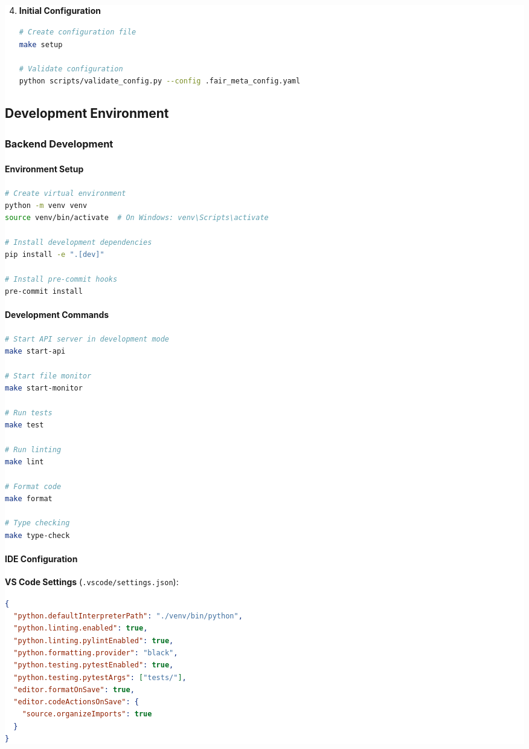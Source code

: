 4. **Initial Configuration**
   ```bash
   # Create configuration file
   make setup

   # Validate configuration
   python scripts/validate_config.py --config .fair_meta_config.yaml
   ```

## Development Environment

### Backend Development

#### Environment Setup

```bash
# Create virtual environment
python -m venv venv
source venv/bin/activate  # On Windows: venv\Scripts\activate

# Install development dependencies
pip install -e ".[dev]"

# Install pre-commit hooks
pre-commit install
```

#### Development Commands

```bash
# Start API server in development mode
make start-api

# Start file monitor
make start-monitor

# Run tests
make test

# Run linting
make lint

# Format code
make format

# Type checking
make type-check
```

#### IDE Configuration

**VS Code Settings** (`.vscode/settings.json`):
```json
{
  "python.defaultInterpreterPath": "./venv/bin/python",
  "python.linting.enabled": true,
  "python.linting.pylintEnabled": true,
  "python.formatting.provider": "black",
  "python.testing.pytestEnabled": true,
  "python.testing.pytestArgs": ["tests/"],
  "editor.formatOnSave": true,
  "editor.codeActionsOnSave": {
    "source.organizeImports": true
  }
}
```